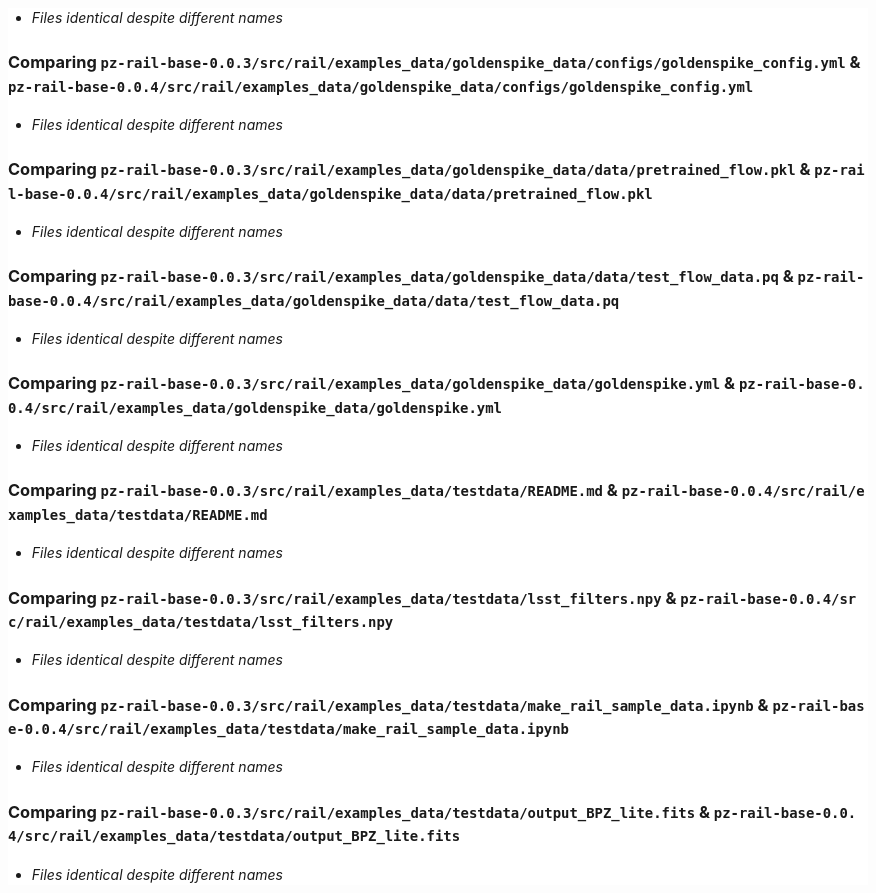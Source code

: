  * *Files identical despite different names*

### Comparing `pz-rail-base-0.0.3/src/rail/examples_data/goldenspike_data/configs/goldenspike_config.yml` & `pz-rail-base-0.0.4/src/rail/examples_data/goldenspike_data/configs/goldenspike_config.yml`

 * *Files identical despite different names*

### Comparing `pz-rail-base-0.0.3/src/rail/examples_data/goldenspike_data/data/pretrained_flow.pkl` & `pz-rail-base-0.0.4/src/rail/examples_data/goldenspike_data/data/pretrained_flow.pkl`

 * *Files identical despite different names*

### Comparing `pz-rail-base-0.0.3/src/rail/examples_data/goldenspike_data/data/test_flow_data.pq` & `pz-rail-base-0.0.4/src/rail/examples_data/goldenspike_data/data/test_flow_data.pq`

 * *Files identical despite different names*

### Comparing `pz-rail-base-0.0.3/src/rail/examples_data/goldenspike_data/goldenspike.yml` & `pz-rail-base-0.0.4/src/rail/examples_data/goldenspike_data/goldenspike.yml`

 * *Files identical despite different names*

### Comparing `pz-rail-base-0.0.3/src/rail/examples_data/testdata/README.md` & `pz-rail-base-0.0.4/src/rail/examples_data/testdata/README.md`

 * *Files identical despite different names*

### Comparing `pz-rail-base-0.0.3/src/rail/examples_data/testdata/lsst_filters.npy` & `pz-rail-base-0.0.4/src/rail/examples_data/testdata/lsst_filters.npy`

 * *Files identical despite different names*

### Comparing `pz-rail-base-0.0.3/src/rail/examples_data/testdata/make_rail_sample_data.ipynb` & `pz-rail-base-0.0.4/src/rail/examples_data/testdata/make_rail_sample_data.ipynb`

 * *Files identical despite different names*

### Comparing `pz-rail-base-0.0.3/src/rail/examples_data/testdata/output_BPZ_lite.fits` & `pz-rail-base-0.0.4/src/rail/examples_data/testdata/output_BPZ_lite.fits`

 * *Files identical despite different names*
